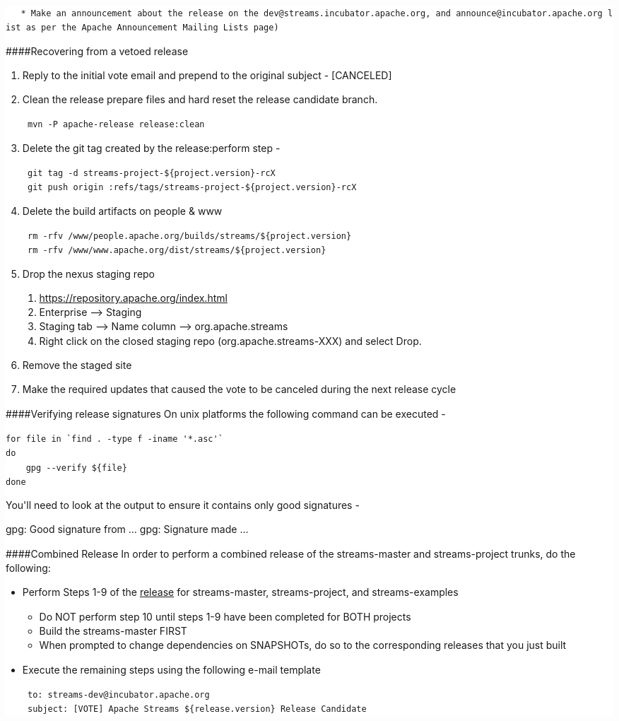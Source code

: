        * Make an announcement about the release on the dev@streams.incubator.apache.org, and announce@incubator.apache.org list as per the Apache Announcement Mailing Lists page)

####Recovering from a vetoed release

1. Reply to the initial vote email and prepend to the original subject -
     [CANCELED]
2. Clean the release prepare files and hard reset the release candidate branch.

        mvn -P apache-release release:clean

3. Delete the git tag created by the release:perform step -

        git tag -d streams-project-${project.version}-rcX
        git push origin :refs/tags/streams-project-${project.version}-rcX

4. Delete the build artifacts on people & www           

        rm -rfv /www/people.apache.org/builds/streams/${project.version}
        rm -rfv /www/www.apache.org/dist/streams/${project.version}

5. Drop the nexus staging repo
    1. https://repository.apache.org/index.html
    2. Enterprise --> Staging
    3. Staging tab --> Name column --> org.apache.streams
    4. Right click on the closed staging repo (org.apache.streams-XXX) and select Drop.
5. Remove the staged site
6. Make the required updates that caused the vote to be canceled during the next release cycle

<a name="verify_signatures" ></a>
####Verifying release signatures
On unix platforms the following command can be executed -

    for file in `find . -type f -iname '*.asc'`
    do
        gpg --verify ${file}
    done

You'll need to look at the output to ensure it contains only good signatures -

gpg: Good signature from ...
gpg: Signature made ...


<a name="combined" ></a>
####Combined Release
In order to perform a combined release of the streams-master and streams-project trunks, do the following:    

  *  Perform Steps 1-9 of the [release](#release-steps) for streams-master, streams-project, and streams-examples
      *  Do NOT perform step 10 until steps 1-9 have been completed for BOTH projects
      *  Build the streams-master FIRST
      *  When prompted to change dependencies on SNAPSHOTs, do so to the corresponding releases that you just built
  *  Execute the remaining steps using the following e-mail template

          to: streams-dev@incubator.apache.org
          subject: [VOTE] Apache Streams ${release.version} Release Candidate
